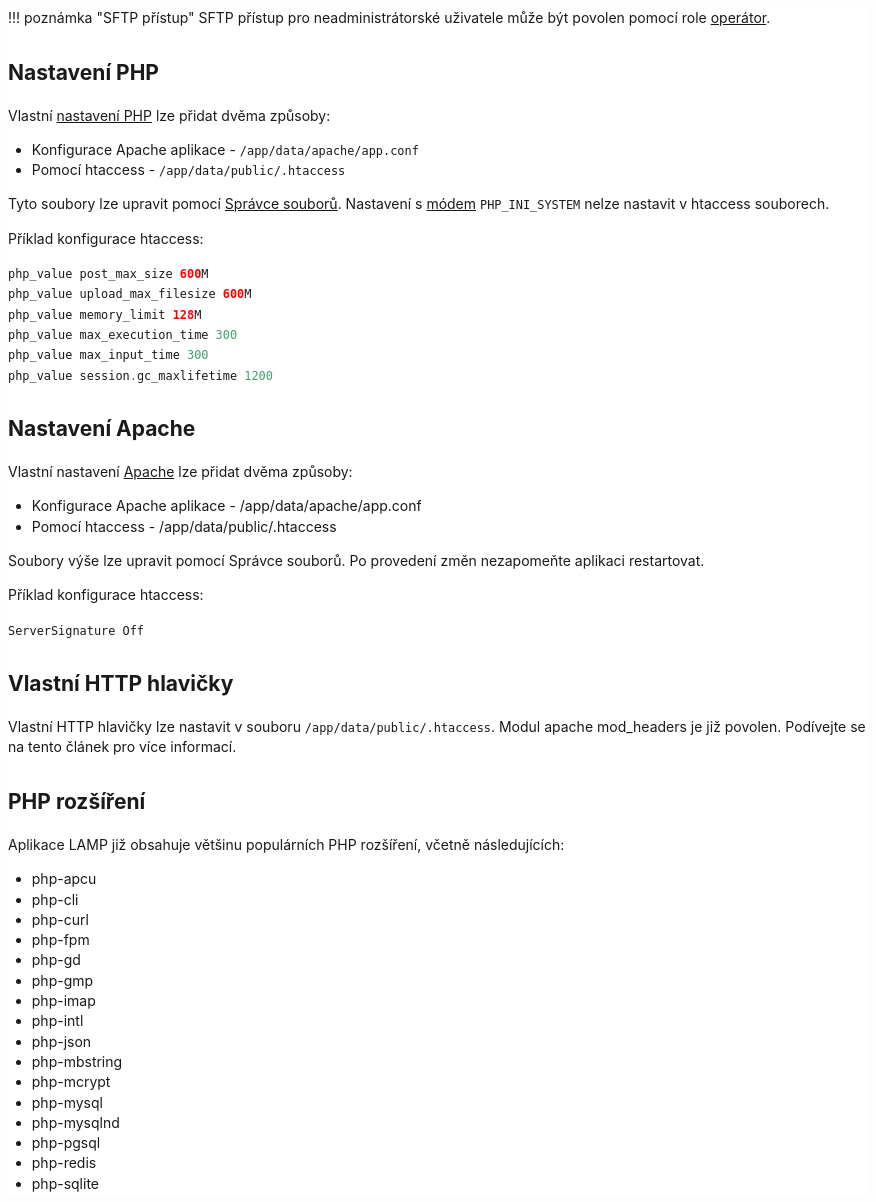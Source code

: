 
!!! poznámka "SFTP přístup"
    SFTP přístup pro neadministrátorské uživatele může být povolen pomocí role [operátor](/apps/#operators).

## Nastavení PHP

Vlastní [nastavení PHP](http://php.net/manual/en/ini.core.php) lze přidat dvěma způsoby:

* Konfigurace Apache aplikace - `/app/data/apache/app.conf`
* Pomocí htaccess - `/app/data/public/.htaccess`

Tyto soubory lze upravit pomocí [Správce souborů](/apps#file-manager). Nastavení s [módem](http://php.net/manual/en/configuration.changes.modes.php) `PHP_INI_SYSTEM` nelze nastavit v htaccess souborech.

Příklad konfigurace htaccess:

```php
php_value post_max_size 600M
php_value upload_max_filesize 600M
php_value memory_limit 128M
php_value max_execution_time 300
php_value max_input_time 300
php_value session.gc_maxlifetime 1200
```
## Nastavení Apache

Vlastní nastavení [Apache](https://httpd.apache.org/docs/current/howto/htaccess.html) lze přidat dvěma způsoby:

* Konfigurace Apache aplikace - /app/data/apache/app.conf
* Pomocí htaccess - /app/data/public/.htaccess

Soubory výše lze upravit pomocí Správce souborů. Po provedení změn nezapomeňte aplikaci restartovat.

Příklad konfigurace htaccess:

```bash
ServerSignature Off
```

## Vlastní HTTP hlavičky

Vlastní HTTP hlavičky lze nastavit v souboru `/app/data/public/.htaccess`. Modul apache mod_headers je již povolen. Podívejte se na tento článek pro více informací.

## PHP rozšíření

Aplikace LAMP již obsahuje většinu populárních PHP rozšíření, včetně následujících:

- php-apcu
- php-cli
- php-curl
- php-fpm
- php-gd
- php-gmp
- php-imap
- php-intl
- php-json
- php-mbstring
- php-mcrypt
- php-mysql
- php-mysqlnd
- php-pgsql
- php-redis
- php-sqlite